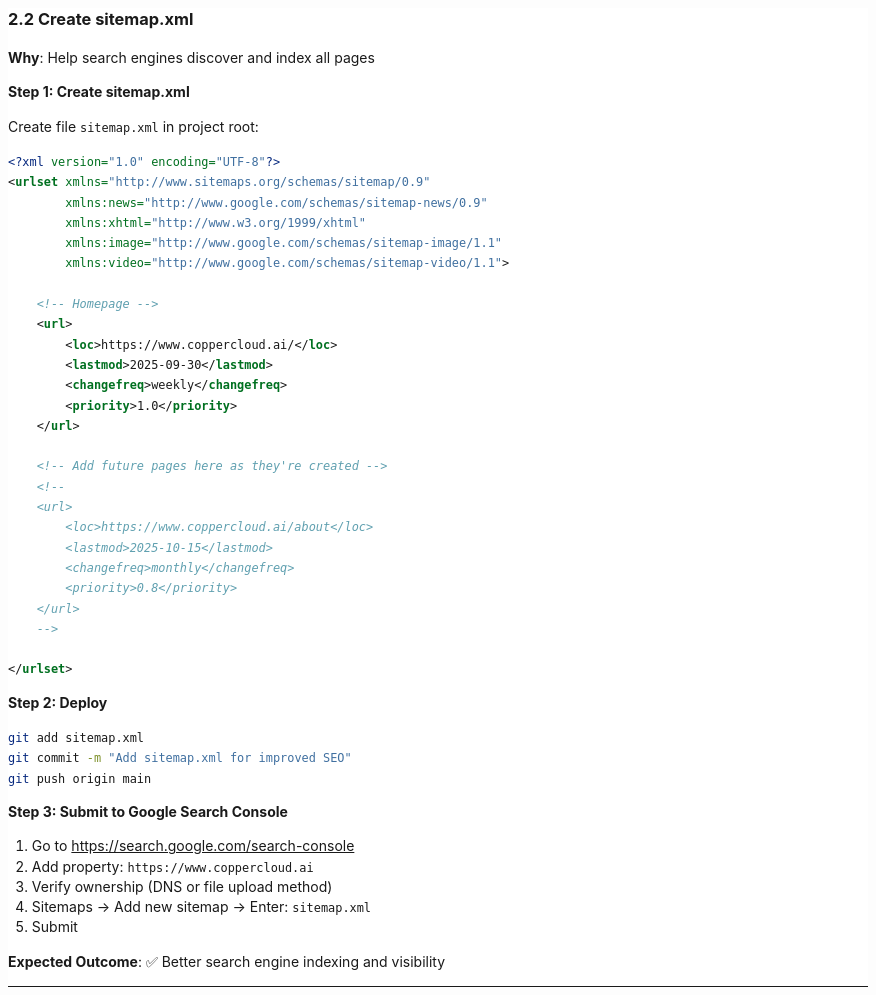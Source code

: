 
### 2.2 Create sitemap.xml

**Why**: Help search engines discover and index all pages

**Step 1: Create sitemap.xml**

Create file `sitemap.xml` in project root:

```xml
<?xml version="1.0" encoding="UTF-8"?>
<urlset xmlns="http://www.sitemaps.org/schemas/sitemap/0.9"
        xmlns:news="http://www.google.com/schemas/sitemap-news/0.9"
        xmlns:xhtml="http://www.w3.org/1999/xhtml"
        xmlns:image="http://www.google.com/schemas/sitemap-image/1.1"
        xmlns:video="http://www.google.com/schemas/sitemap-video/1.1">
    
    <!-- Homepage -->
    <url>
        <loc>https://www.coppercloud.ai/</loc>
        <lastmod>2025-09-30</lastmod>
        <changefreq>weekly</changefreq>
        <priority>1.0</priority>
    </url>
    
    <!-- Add future pages here as they're created -->
    <!--
    <url>
        <loc>https://www.coppercloud.ai/about</loc>
        <lastmod>2025-10-15</lastmod>
        <changefreq>monthly</changefreq>
        <priority>0.8</priority>
    </url>
    -->
    
</urlset>
```

**Step 2: Deploy**
```bash
git add sitemap.xml
git commit -m "Add sitemap.xml for improved SEO"
git push origin main
```

**Step 3: Submit to Google Search Console**
1. Go to https://search.google.com/search-console
2. Add property: `https://www.coppercloud.ai`
3. Verify ownership (DNS or file upload method)
4. Sitemaps → Add new sitemap → Enter: `sitemap.xml`
5. Submit

**Expected Outcome**: ✅ Better search engine indexing and visibility

---

